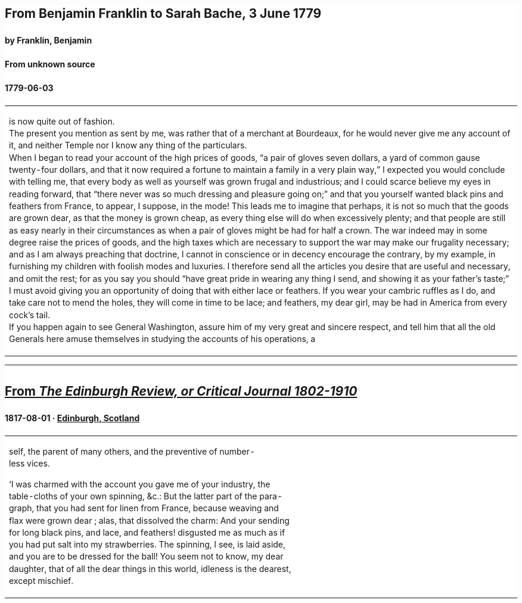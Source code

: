 
## From Benjamin Franklin to Sarah Bache, 3 June 1779

#### by Franklin, Benjamin

#### From unknown source

#### 1779-06-03

<table style="width: 100%;"><tr><td style="width: 50%">

is now quite out of fashion.  
The present you mention as sent by me, was rather that of a merchant at Bourdeaux, for he would never give me any account of it, and neither Temple nor I know any thing of the particulars.  
When I began to read your account of the high prices of goods, “a pair of gloves seven dollars, a yard of common gause twenty-four dollars, and that it now required a fortune to maintain a family in a very plain way,” I expected you would conclude with telling me, that every body as well as yourself was grown frugal and industrious; and I could scarce believe my eyes in reading forward, that “there never was so much dressing and pleasure going on;” and that you yourself wanted black pins and feathers from France, to appear, I suppose, in the mode! This leads me to imagine that perhaps, it is not so much that the goods are grown dear, as that the money is grown cheap, as every thing else will do when excessively plenty; and that people are still as easy nearly in their circumstances as when a pair of gloves might be had for half a crown. The war indeed may in some degree raise the prices of goods, and the high taxes which are necessary to support the war may make our frugality necessary; and as I am always preaching that doctrine, I cannot in conscience or in decency encourage the contrary, by my example, in furnishing my children with foolish modes and luxuries. I therefore send all the articles you desire that are useful and necessary, and omit the rest; for as you say you should “have great pride in wearing any thing I send, and showing it as your father’s taste;” I must avoid giving you an opportunity of doing that with either lace or feathers. If you wear your cambric ruffles as I do, and take care not to mend the holes, they will come in time to be lace; and feathers, my dear girl, may be had in America from every cock’s tail.  
If you happen again to see General Washington, assure him of my very great and sincere respect, and tell him that all the old Generals here amuse themselves in studying the accounts of his operations, a
</td></tr></table>

---

## [From _The Edinburgh Review, or Critical Journal 1802-1910_](https://archive.org/details/sim_edinburgh-review-critical-journal_1817-08_28_56/page/n20/mode/1up?view=theater)

#### 1817-08-01 &middot; [Edinburgh, Scotland](http://dbpedia.org/resource/Edinburgh)

<table style="width: 100%;"><tr><td style="width: 50%">

  
self, the parent of many others, and the preventive of number-  
less vices.  
  
‘I was charmed with the account you gave me of your industry, the  
table-cloths of your own spinning, &amp;c.: But the latter part of the para-  
graph, that you had sent for linen from France, because weaving and  
flax were grown dear ; alas, that dissolved the charm: And your sending  
for long black pins, and lace, and feathers! disgusted me as much as if  
you had put salt into my strawberries. The spinning, I see, is laid aside,  
and you are to be dressed for the ball! You seem not to know, my dear  
daughter, that of all the dear things in this world, idleness is the dearest,  
except mischief.  
  